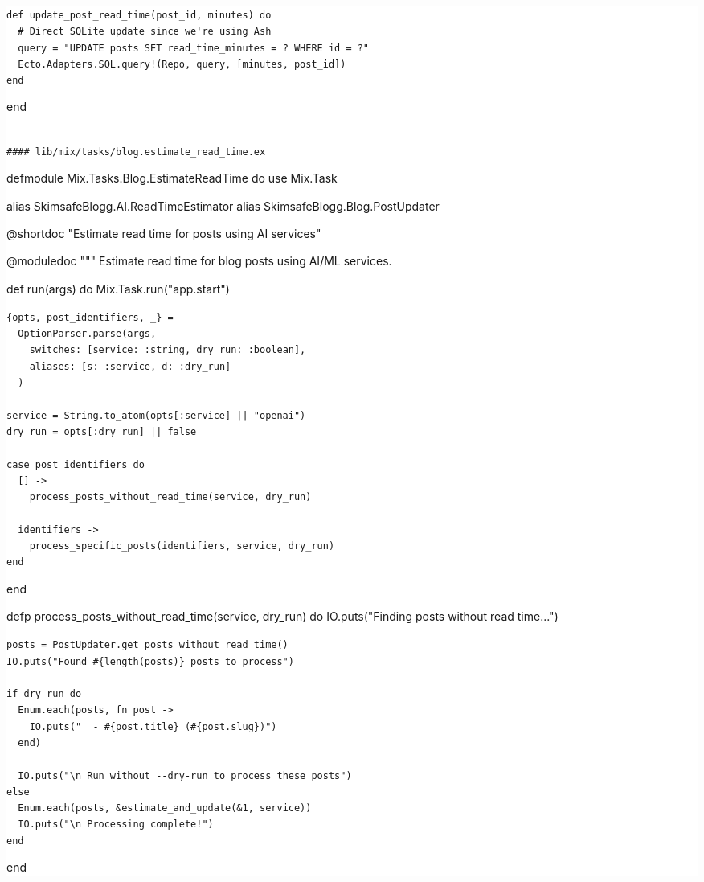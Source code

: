     def update_post_read_time(post_id, minutes) do
      # Direct SQLite update since we're using Ash
      query = "UPDATE posts SET read_time_minutes = ? WHERE id = ?"
      Ecto.Adapters.SQL.query!(Repo, query, [minutes, post_id])
    end
  end
  ```

  #### lib/mix/tasks/blog.estimate_read_time.ex

  ```
 defmodule Mix.Tasks.Blog.EstimateReadTime do
  use Mix.Task

  alias SkimsafeBlogg.AI.ReadTimeEstimator
  alias SkimsafeBlogg.Blog.PostUpdater

  @shortdoc "Estimate read time for posts using AI services"

  @moduledoc """
  Estimate read time for blog posts using AI/ML services.

  def run(args) do
    Mix.Task.run("app.start")

    {opts, post_identifiers, _} =
      OptionParser.parse(args,
        switches: [service: :string, dry_run: :boolean],
        aliases: [s: :service, d: :dry_run]
      )

    service = String.to_atom(opts[:service] || "openai")
    dry_run = opts[:dry_run] || false

    case post_identifiers do
      [] ->
        process_posts_without_read_time(service, dry_run)

      identifiers ->
        process_specific_posts(identifiers, service, dry_run)
    end
  end

  defp process_posts_without_read_time(service, dry_run) do
    IO.puts("Finding posts without read time...")

    posts = PostUpdater.get_posts_without_read_time()
    IO.puts("Found #{length(posts)} posts to process")

    if dry_run do
      Enum.each(posts, fn post ->
        IO.puts("  - #{post.title} (#{post.slug})")
      end)

      IO.puts("\n Run without --dry-run to process these posts")
    else
      Enum.each(posts, &estimate_and_update(&1, service))
      IO.puts("\n Processing complete!")
    end
  end
